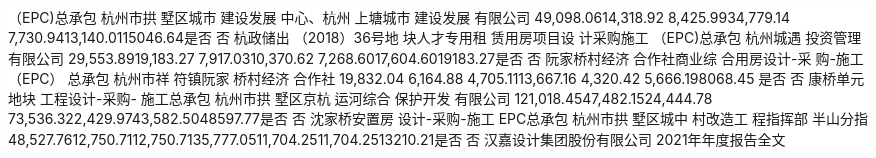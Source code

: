 （EPC)总承包
杭州市拱
墅区城市
建设发展
中心、杭州
上塘城市
建设发展
有限公司
49,098.0614,318.92
8,425.9934,779.14
7,730.9413,140.0115046.64是否
否
杭政储出
（2018）36号地
块人才专用租
赁用房项目设
计采购施工
（EPC)总承包
杭州城遇
投资管理
有限公司
29,553.8919,183.27
7,917.0310,370.62
7,268.6017,604.6019183.27是否
否
阮家桥村经济
合作社商业综
合用房设计-采
购-施工（EPC）
总承包
杭州市祥
符镇阮家
桥村经济
合作社
19,832.04
6,164.88
4,705.1113,667.16
4,320.42
5,666.198068.45
是否
否
康桥单元地块
工程设计-采购-
施工总承包
杭州市拱
墅区京杭
运河综合
保护开发
有限公司
121,018.4547,482.1524,444.78
73,536.322,429.9743,582.5048597.77是否
否
沈家桥安置房
设计-采购-施工
EPC总承包
杭州市拱
墅区城中
村改造工
程指挥部
半山分指
48,527.7612,750.7112,750.7135,777.0511,704.2511,704.2513210.21是否
否
汉嘉设计集团股份有限公司
2021年年度报告全文